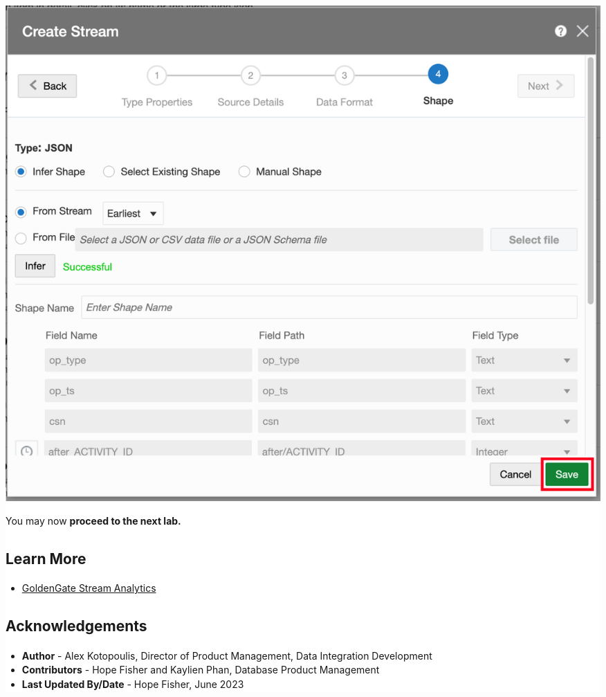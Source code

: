   ![Create Kafka Stream page 3](./images/stream4.png "")



You may now **proceed to the next lab.**

## Learn More

* [GoldenGate Stream Analytics](https://docs.oracle.com/en/middleware/fusion-middleware/osa/19.1/using/introduction-goldengate-stream-analytics.html)

## Acknowledgements

* **Author** - Alex Kotopoulis, Director of Product Management, Data Integration Development
* **Contributors** - Hope Fisher and Kaylien Phan, Database Product Management
* **Last Updated By/Date** - Hope Fisher, June 2023